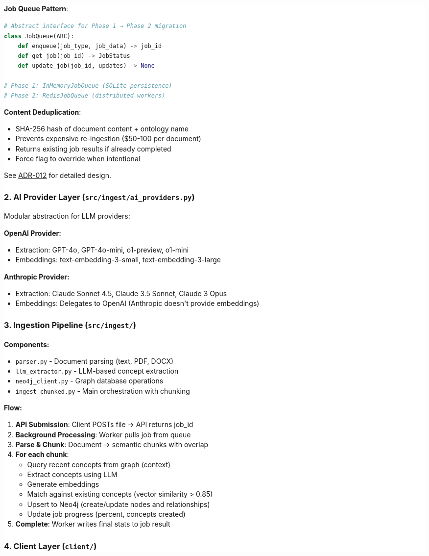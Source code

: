 **Job Queue Pattern**:
```python
# Abstract interface for Phase 1 → Phase 2 migration
class JobQueue(ABC):
    def enqueue(job_type, job_data) -> job_id
    def get_job(job_id) -> JobStatus
    def update_job(job_id, updates) -> None

# Phase 1: InMemoryJobQueue (SQLite persistence)
# Phase 2: RedisJobQueue (distributed workers)
```

**Content Deduplication**:
- SHA-256 hash of document content + ontology name
- Prevents expensive re-ingestion ($50-100 per document)
- Returns existing job results if already completed
- Force flag to override when intentional

See [ADR-012](ADR-012-api-server-architecture.md) for detailed design.

### 2. AI Provider Layer (`src/ingest/ai_providers.py`)

Modular abstraction for LLM providers:

**OpenAI Provider:**
- Extraction: GPT-4o, GPT-4o-mini, o1-preview, o1-mini
- Embeddings: text-embedding-3-small, text-embedding-3-large

**Anthropic Provider:**
- Extraction: Claude Sonnet 4.5, Claude 3.5 Sonnet, Claude 3 Opus
- Embeddings: Delegates to OpenAI (Anthropic doesn't provide embeddings)

### 3. Ingestion Pipeline (`src/ingest/`)

**Components:**
- `parser.py` - Document parsing (text, PDF, DOCX)
- `llm_extractor.py` - LLM-based concept extraction
- `neo4j_client.py` - Graph database operations
- `ingest_chunked.py` - Main orchestration with chunking

**Flow:**
1. **API Submission**: Client POSTs file → API returns job_id
2. **Background Processing**: Worker pulls job from queue
3. **Parse & Chunk**: Document → semantic chunks with overlap
4. **For each chunk**:
   - Query recent concepts from graph (context)
   - Extract concepts using LLM
   - Generate embeddings
   - Match against existing concepts (vector similarity > 0.85)
   - Upsert to Neo4j (create/update nodes and relationships)
   - Update job progress (percent, concepts created)
5. **Complete**: Worker writes final stats to job result

### 4. Client Layer (`client/`)
